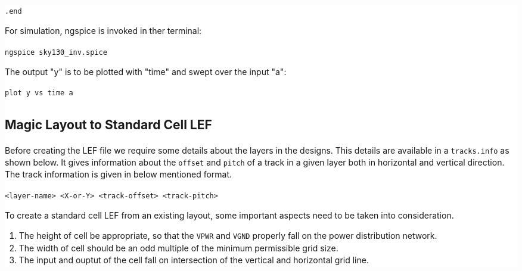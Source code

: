```
.end
```

For simulation, ngspice is invoked in ther terminal:
```
ngspice sky130_inv.spice
```
The output "y" is to be plotted with "time" and swept over the input "a":
```
plot y vs time a
```
## Magic Layout to Standard Cell LEF
  Before creating the LEF file we require some details about the layers in the designs. This details are available in a `tracks.info` as shown below. It gives information about the `offset` and `pitch` of a track in a given layer both in horizontal and vertical direction. The track information is given in below mentioned format.
  
    <layer-name> <X-or-Y> <track-offset> <track-pitch>
  
  To create a standard cell LEF from an existing layout, some important aspects need to be taken into consideration.
  1. The height of cell be appropriate, so that the `VPWR` and `VGND` properly fall on the power distribution network.
  2. The width of cell should be an odd multiple of the minimum permissible grid size.
  3. The input and ouptut of the cell fall on intersection of the vertical and horizontal grid line.





